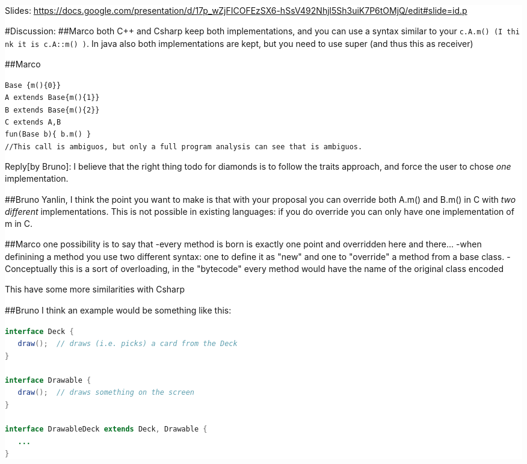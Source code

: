 Slides: 
https://docs.google.com/presentation/d/17p_wZjFICOFEzSX6-hSsV492Nhjl5Sh3uiK7P6tOMjQ/edit#slide=id.p





#Discussion:
##Marco
both C++ and Csharp keep both implementations, and you can use a
syntax similar to your
`c.A.m() (I think it is c.A::m() )`.
In java also both implementations are kept, but you need to use super
(and thus this as receiver)

##Marco
```
Base {m(){0}}
A extends Base{m(){1}}
B extends Base{m(){2}}
C extends A,B
fun(Base b){ b.m() }
//This call is ambiguos, but only a full program analysis can see that is ambiguos.
```
Reply[by Bruno]: 
I believe that the right thing todo for diamonds is to follow the traits approach, and force the user to chose *one* implementation. 

##Bruno
Yanlin, I think the point you want to make is that with your proposal you can override both A.m() and B.m() in C with *two different* implementations. This is not possible in existing languages: if you do override you can only have one implementation of m in C.

##Marco
one possibility is to say that
-every method is born is exactly one point and overridden here and there...
-when definining a method you use two different syntax:
one to define it as "new" and one to "override" a method from a base class.
-Conceptually this is a sort of overloading, in the "bytecode" every
method would have the name of
the original class encoded

This have some more similarities with Csharp

##Bruno
I think an example would be something like this:

```java
interface Deck {
   draw();  // draws (i.e. picks) a card from the Deck
}

interface Drawable {
   draw();  // draws something on the screen
}

interface DrawableDeck extends Deck, Drawable {
   ...
} 
```
